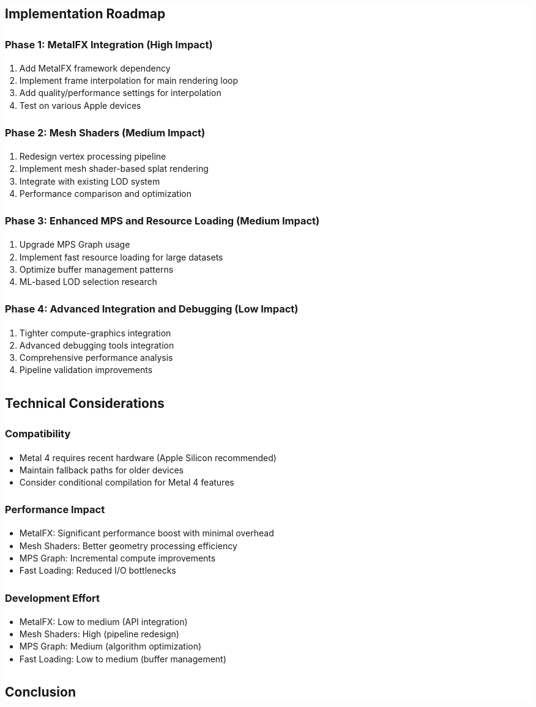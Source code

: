 ## Implementation Roadmap

### Phase 1: MetalFX Integration (High Impact)
1. Add MetalFX framework dependency
2. Implement frame interpolation for main rendering loop
3. Add quality/performance settings for interpolation
4. Test on various Apple devices

### Phase 2: Mesh Shaders (Medium Impact)
1. Redesign vertex processing pipeline
2. Implement mesh shader-based splat rendering
3. Integrate with existing LOD system
4. Performance comparison and optimization

### Phase 3: Enhanced MPS and Resource Loading (Medium Impact)
1. Upgrade MPS Graph usage
2. Implement fast resource loading for large datasets
3. Optimize buffer management patterns
4. ML-based LOD selection research

### Phase 4: Advanced Integration and Debugging (Low Impact)
1. Tighter compute-graphics integration
2. Advanced debugging tools integration
3. Comprehensive performance analysis
4. Pipeline validation improvements

## Technical Considerations

### Compatibility
- Metal 4 requires recent hardware (Apple Silicon recommended)
- Maintain fallback paths for older devices
- Consider conditional compilation for Metal 4 features

### Performance Impact
- MetalFX: Significant performance boost with minimal overhead
- Mesh Shaders: Better geometry processing efficiency
- MPS Graph: Incremental compute improvements
- Fast Loading: Reduced I/O bottlenecks

### Development Effort
- MetalFX: Low to medium (API integration)
- Mesh Shaders: High (pipeline redesign)
- MPS Graph: Medium (algorithm optimization)
- Fast Loading: Low to medium (buffer management)

## Conclusion
